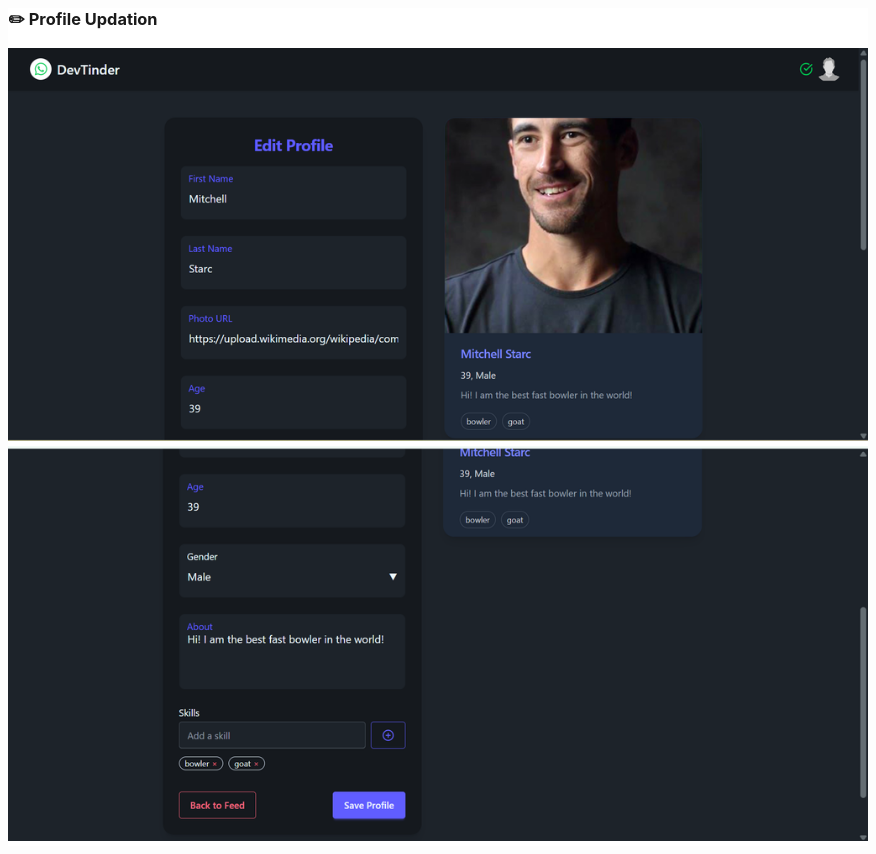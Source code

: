 ### ✏️ Profile Updation

![EditProfile](./screenshots/EditProfilePage_1.png)
![EditProfile](./screenshots/EditProfilePage_2.png)